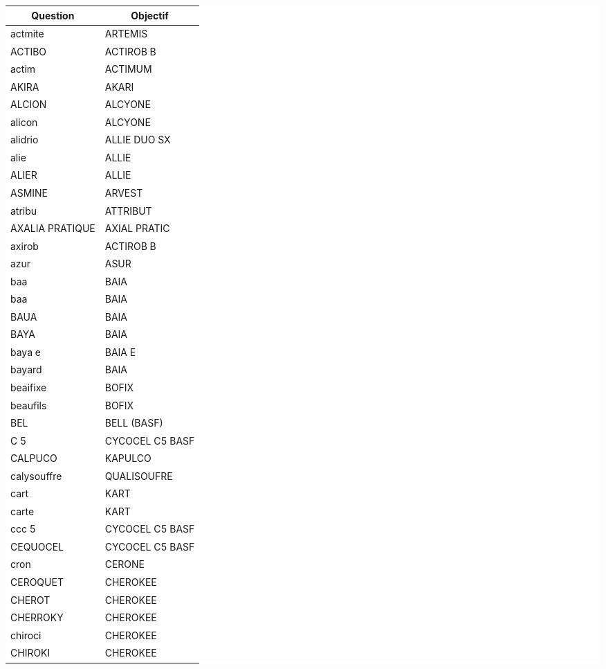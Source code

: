 |Question|Objectif|
|--------|--------|
|actmite|ARTEMIS|
|ACTIBO|ACTIROB B|
|actim|ACTIMUM|
|AKIRA|AKARI|
|ALCION|ALCYONE|
|alicon|ALCYONE|
|alidrio|ALLIE DUO SX|
|alie|ALLIE|
|ALIER|ALLIE|
|ASMINE|ARVEST|
|atribu|ATTRIBUT|
|AXALIA PRATIQUE|AXIAL PRATIC|
|axirob|ACTIROB B|
|azur|ASUR|
|baa|BAIA|
|baa|BAIA|
|BAUA|BAIA|
|BAYA|BAIA|
|baya e|BAIA E|
|bayard|BAIA|
|beaifixe|BOFIX|
|beaufils|BOFIX|
|BEL|BELL (BASF)|
|C 5|CYCOCEL C5 BASF|
|CALPUCO|KAPULCO|
|calysouffre|QUALISOUFRE|
|cart|KART|
|carte|KART|
|ccc 5|CYCOCEL C5 BASF|
|CEQUOCEL|CYCOCEL C5 BASF|
|cron|CERONE|
|CEROQUET|CHEROKEE|
|CHEROT|CHEROKEE|
|CHERROKY|CHEROKEE|
|chiroci|CHEROKEE|
|CHIROKI|CHEROKEE|